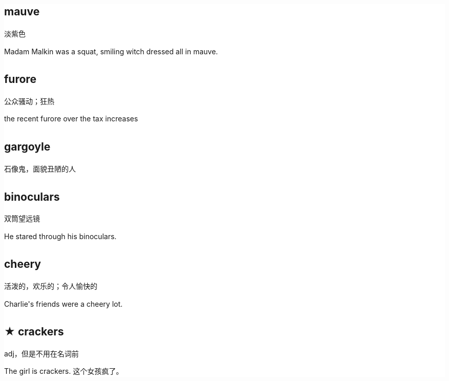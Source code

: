 ## mauve

淡紫色

Madam Malkin was a squat, smiling witch dressed all in mauve.

## furore

公众骚动；狂热

the recent furore over the tax increases

## gargoyle

石像鬼，面貌丑陋的人

## binoculars

双筒望远镜

He stared through his binoculars.

## cheery

活泼的，欢乐的；令人愉快的

Charlie's friends were a cheery lot.

## ★ crackers

adj，但是不用在名词前

The girl is crackers. 这个女孩疯了。




